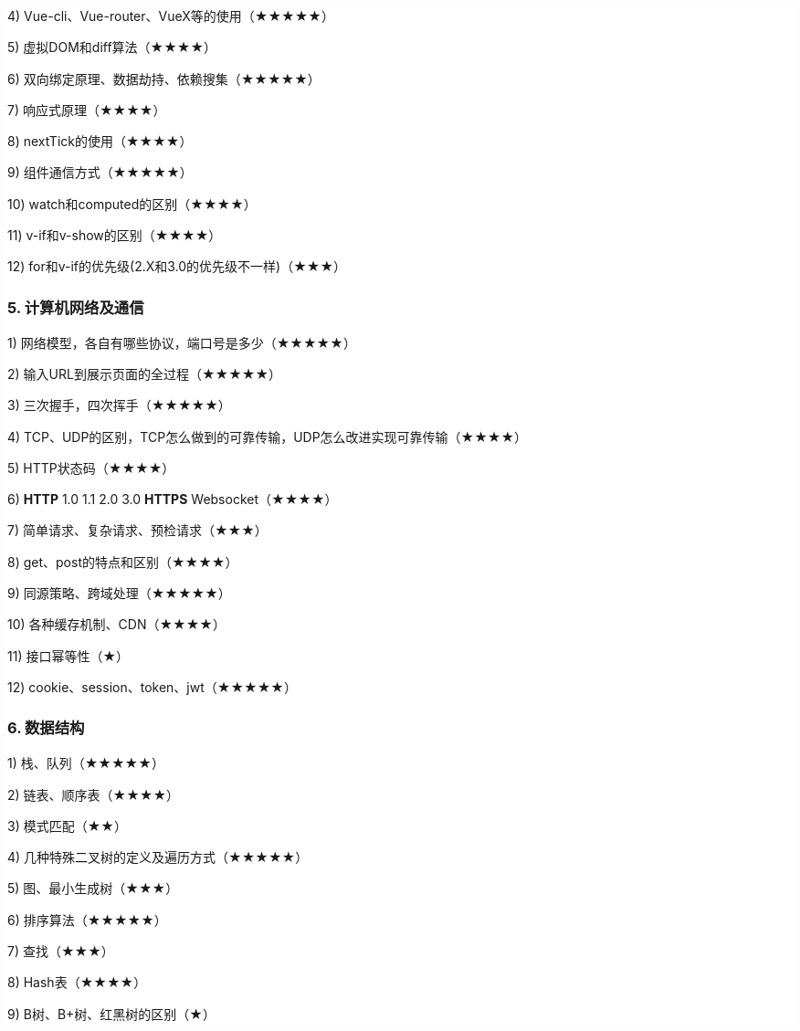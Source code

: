 4\) Vue-cli、Vue-router、VueX等的使用（★★★★★）

5\) 虚拟DOM和diff算法（★★★★）

6\) 双向绑定原理、数据劫持、依赖搜集（★★★★★）

7\) 响应式原理（★★★★）

8\) nextTick的使用（★★★★）

9\) 组件通信方式（★★★★★）

10\) watch和computed的区别（★★★★）

11\) v-if和v-show的区别（★★★★）

12\) for和v-if的优先级(2.X和3.0的优先级不一样)（★★★）

### **5. 计算机网络及通信**

1\) 网络模型，各自有哪些协议，端口号是多少（★★★★★）

2\) 输入URL到展示页面的全过程（★★★★★）

3\) 三次握手，四次挥手（★★★★★）

4\) TCP、UDP的区别，TCP怎么做到的可靠传输，UDP怎么改进实现可靠传输（★★★★）

5\) HTTP状态码（★★★★）

6\) **HTTP** 1.0 1.1 2.0 3.0 **HTTPS** Websocket（★★★★）

7\) 简单请求、复杂请求、预检请求（★★★）

8\) get、post的特点和区别（★★★★）

9\) 同源策略、跨域处理（★★★★★）

10\) 各种缓存机制、CDN（★★★★）

11\) 接口幂等性（★）

12\) cookie、session、token、jwt（★★★★★）

### **6. 数据结构**

1\) 栈、队列（★★★★★）

2\) 链表、顺序表（★★★★）

3\) 模式匹配（★★）

4\) 几种特殊二叉树的定义及遍历方式（★★★★★）

5\) 图、最小生成树（★★★）

6\) 排序算法（★★★★★）

7\) 查找（★★★）

8\) Hash表（★★★★）

9\) B树、B+树、红黑树的区别（★）
